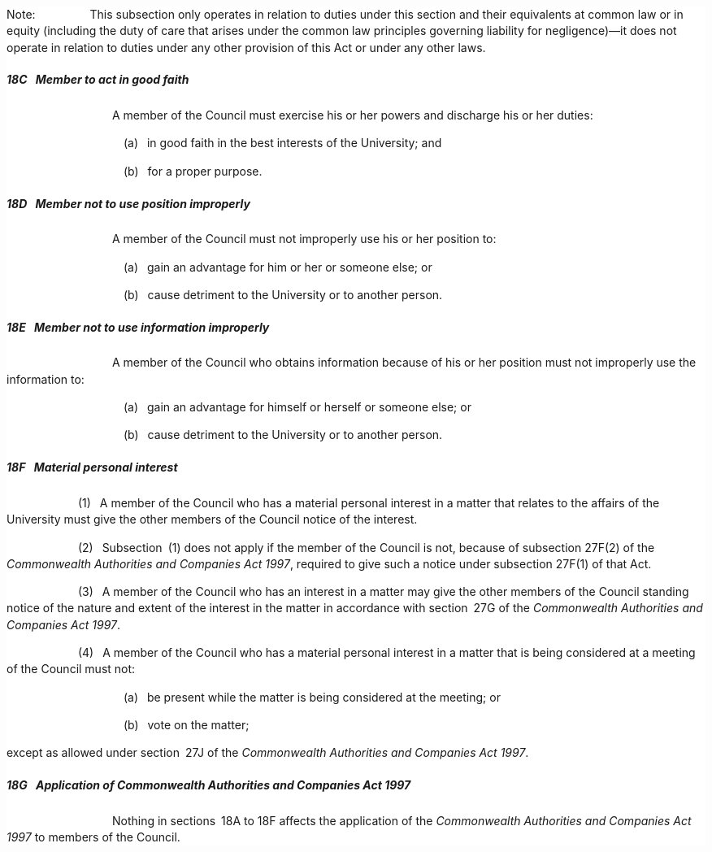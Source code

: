 Note:          This subsection only operates in relation to duties under this section and their equivalents at common law or in equity (including the duty of care that arises under the common law principles governing liability for negligence)—it does not operate in relation to duties under any other provision of this Act or under any other laws.

##### <a id="18C"></a>18C  Member to act in good faith

                   A member of the Council must exercise his or her powers and discharge his or her duties:

                     (a)  in good faith in the best interests of the University; and

                     (b)  for a proper purpose.

##### <a id="18D"></a>18D  Member not to use position improperly

                   A member of the Council must not improperly use his or her position to:

                     (a)  gain an advantage for him or her or someone else; or

                     (b)  cause detriment to the University or to another person.

##### <a id="18E"></a>18E  Member not to use information improperly

                   A member of the Council who obtains information because of his or her position must not improperly use the information to:

                     (a)  gain an advantage for himself or herself or someone else; or

                     (b)  cause detriment to the University or to another person.

##### <a id="18F"></a>18F  Material personal interest

             (1)  A member of the Council who has a material personal interest in a matter that relates to the affairs of the University must give the other members of the Council notice of the interest.

             (2)  Subsection (1) does not apply if the member of the Council is not, because of subsection 27F(2) of the _Commonwealth Authorities and Companies Act 1997_, required to give such a notice under subsection 27F(1) of that Act.

             (3)  A member of the Council who has an interest in a matter may give the other members of the Council standing notice of the nature and extent of the interest in the matter in accordance with section 27G of the _Commonwealth Authorities and Companies Act 1997_.

             (4)  A member of the Council who has a material personal interest in a matter that is being considered at a meeting of the Council must not:

                     (a)  be present while the matter is being considered at the meeting; or

                     (b)  vote on the matter;

except as allowed under section 27J of the _Commonwealth Authorities and Companies Act 1997_.

##### <a id="18G"></a>18G  Application of _Commonwealth Authorities and Companies Act 1997_

                   Nothing in sections 18A to 18F affects the application of the _Commonwealth Authorities and Companies Act 1997_ to members of the Council.
